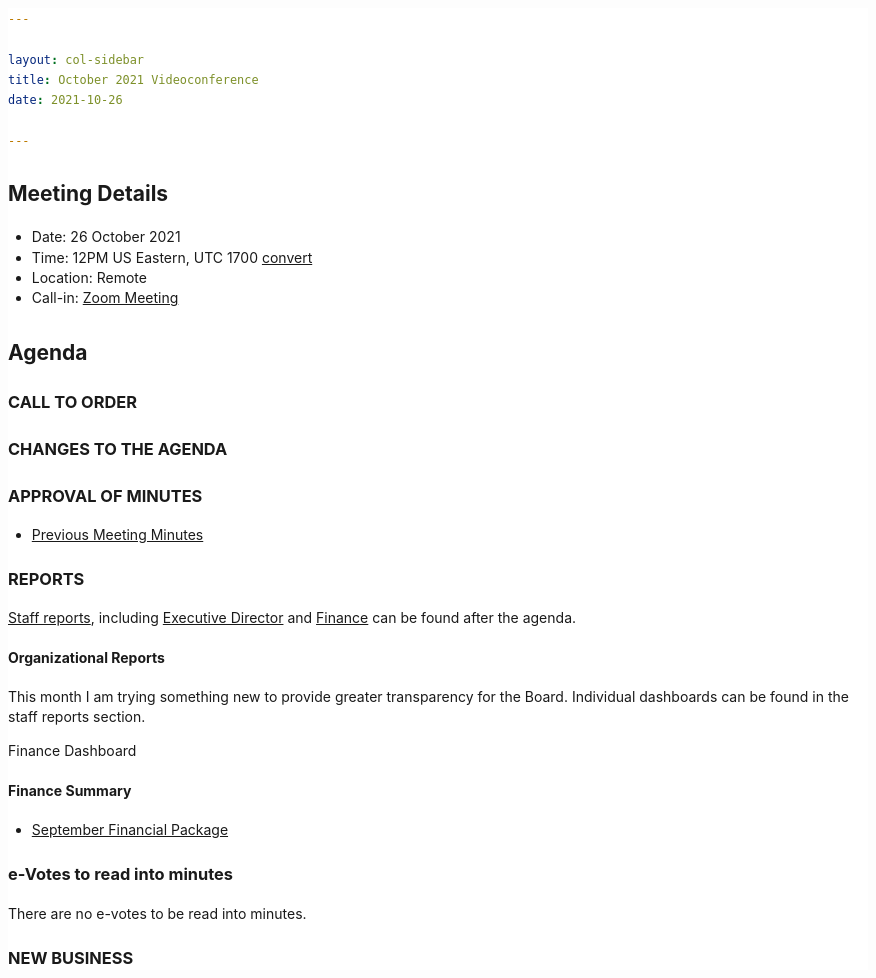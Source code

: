 ```yaml
---

layout: col-sidebar
title: October 2021 Videoconference
date: 2021-10-26

---
```


## Meeting Details

- Date: 26 October 2021
- Time: 12PM US Eastern, UTC 1700 [convert](https://www.timeanddate.com/worldclock/meetingdetails.html?year=2020&month=11&day=24&hour=17&min=0&sec=0&p1=16&p2=919&p3=78&p4=136&p5=137&p6=176&p7=179)
- Location: Remote
- Call-in: [Zoom Meeting](https://us06web.zoom.us/j/89069321672?pwd=M212NUhmV1RwY05mVlZDNCtpOEFuQT09)

## Agenda

### CALL TO ORDER



### CHANGES TO THE AGENDA

### APPROVAL OF MINUTES

- [Previous Meeting Minutes](/www-board/minutes/202109)

### REPORTS

[Staff reports](#staff-reports), including [Executive Director](#executive-director-report) and [Finance](#finance) can be found after the agenda.

#### Organizational Reports

This month I am trying something new to provide greater transparency for the Board. Individual dashboards can be found in the staff reports section.

Finance Dashboard

#### Finance Summary

- [September Financial Package](/www-board/attachments/202109-board-summary.xlsx)

### e-Votes to read into minutes

There are no e-votes to be read into minutes.

### NEW BUSINESS

